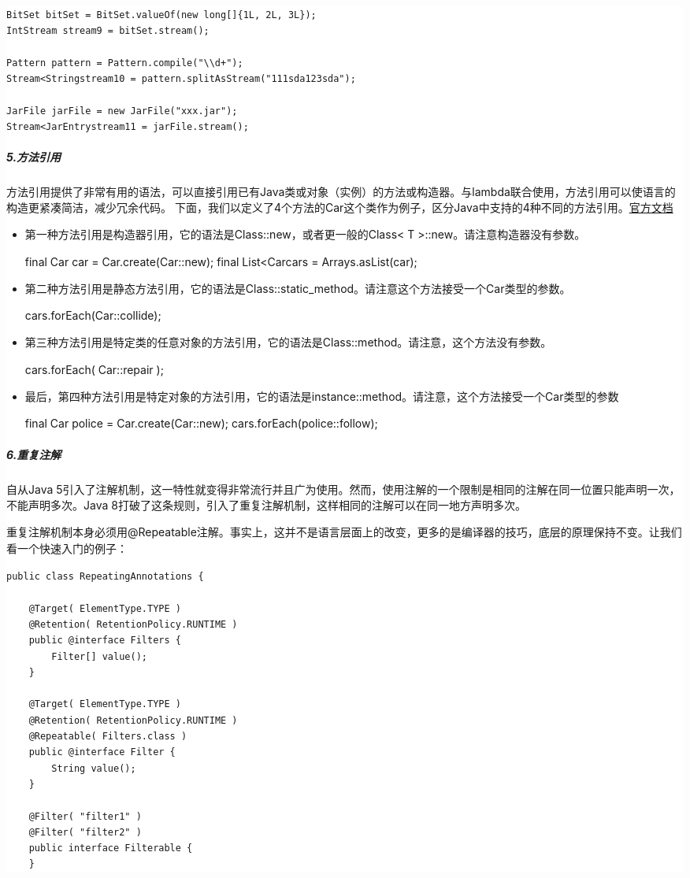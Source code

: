    BitSet bitSet = BitSet.valueOf(new long[]{1L, 2L, 3L});
    IntStream stream9 = bitSet.stream();

    Pattern pattern = Pattern.compile("\\d+");
    Stream<Stringstream10 = pattern.splitAsStream("111sda123sda");

    JarFile jarFile = new JarFile("xxx.jar");
    Stream<JarEntrystream11 = jarFile.stream();

##### 5.方法引用
方法引用提供了非常有用的语法，可以直接引用已有Java类或对象（实例）的方法或构造器。与lambda联合使用，方法引用可以使语言的构造更紧凑简洁，减少冗余代码。
下面，我们以定义了4个方法的Car这个类作为例子，区分Java中支持的4种不同的方法引用。[官方文档](https://docs.oracle.com/javase/tutorial/java/javaOO/methodreferences.html "官方文档")

- 第一种方法引用是构造器引用，它的语法是Class::new，或者更一般的Class< T >::new。请注意构造器没有参数。


    final Car car = Car.create(Car::new);
    final List<Carcars = Arrays.asList(car);
- 第二种方法引用是静态方法引用，它的语法是Class::static_method。请注意这个方法接受一个Car类型的参数。


    cars.forEach(Car::collide);
- 第三种方法引用是特定类的任意对象的方法引用，它的语法是Class::method。请注意，这个方法没有参数。


	cars.forEach( Car::repair );
- 最后，第四种方法引用是特定对象的方法引用，它的语法是instance::method。请注意，这个方法接受一个Car类型的参数


    final Car police = Car.create(Car::new);
    cars.forEach(police::follow);

##### 6.重复注解
自从Java 5引入了注解机制，这一特性就变得非常流行并且广为使用。然而，使用注解的一个限制是相同的注解在同一位置只能声明一次，不能声明多次。Java 8打破了这条规则，引入了重复注解机制，这样相同的注解可以在同一地方声明多次。

重复注解机制本身必须用@Repeatable注解。事实上，这并不是语言层面上的改变，更多的是编译器的技巧，底层的原理保持不变。让我们看一个快速入门的例子：

	public class RepeatingAnnotations {
	
	    @Target( ElementType.TYPE )
	    @Retention( RetentionPolicy.RUNTIME )
	    public @interface Filters {
	        Filter[] value();
	    }
	
	    @Target( ElementType.TYPE )
	    @Retention( RetentionPolicy.RUNTIME )
	    @Repeatable( Filters.class )
	    public @interface Filter {
	        String value();
	    }
	
	    @Filter( "filter1" )
	    @Filter( "filter2" )
	    public interface Filterable {
	    }
	